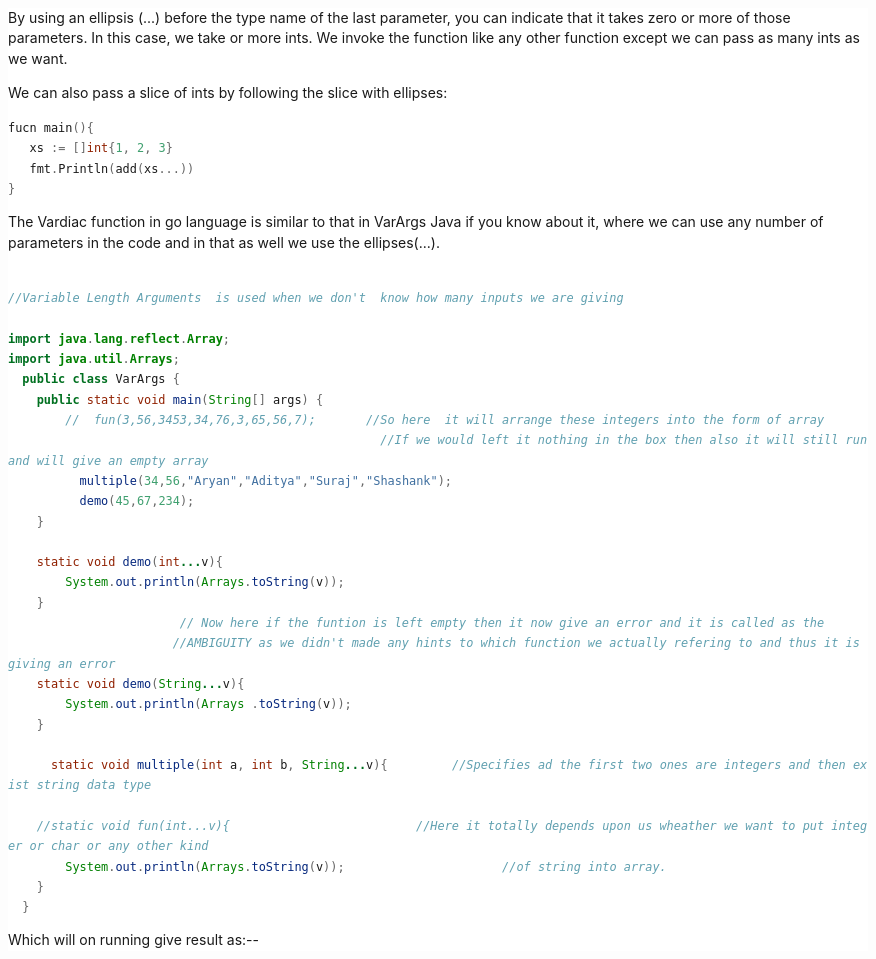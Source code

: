 By using an ellipsis (...) before the type name of the last parameter, you can indicate that it takes zero or more of those parameters. In this case, we take or more ints. We invoke the function like any other function except we can pass as many ints as we want.

We can also pass a slice of ints by following the slice with ellipses:

```go
fucn main(){
   xs := []int{1, 2, 3}
   fmt.Println(add(xs...))
}
```

The Vardiac function in go language is similar to that in VarArgs Java if you know about it, where we can use any number of parameters in the code and in that as well we use the ellipses(...).

```java

//Variable Length Arguments  is used when we don't  know how many inputs we are giving

import java.lang.reflect.Array;
import java.util.Arrays;
  public class VarArgs {
    public static void main(String[] args) {
        //  fun(3,56,3453,34,76,3,65,56,7);       //So here  it will arrange these integers into the form of array
                                                    //If we would left it nothing in the box then also it will still run  and will give an empty array
          multiple(34,56,"Aryan","Aditya","Suraj","Shashank");
          demo(45,67,234);
    }

    static void demo(int...v){
        System.out.println(Arrays.toString(v));
    }
                        // Now here if the funtion is left empty then it now give an error and it is called as the
                       //AMBIGUITY as we didn't made any hints to which function we actually refering to and thus it is giving an error
    static void demo(String...v){
        System.out.println(Arrays .toString(v));
    }

      static void multiple(int a, int b, String...v){         //Specifies ad the first two ones are integers and then exist string data type

    //static void fun(int...v){                          //Here it totally depends upon us wheather we want to put integer or char or any other kind
        System.out.println(Arrays.toString(v));                      //of string into array.
    }
  }
```

Which will on running give result as:--
